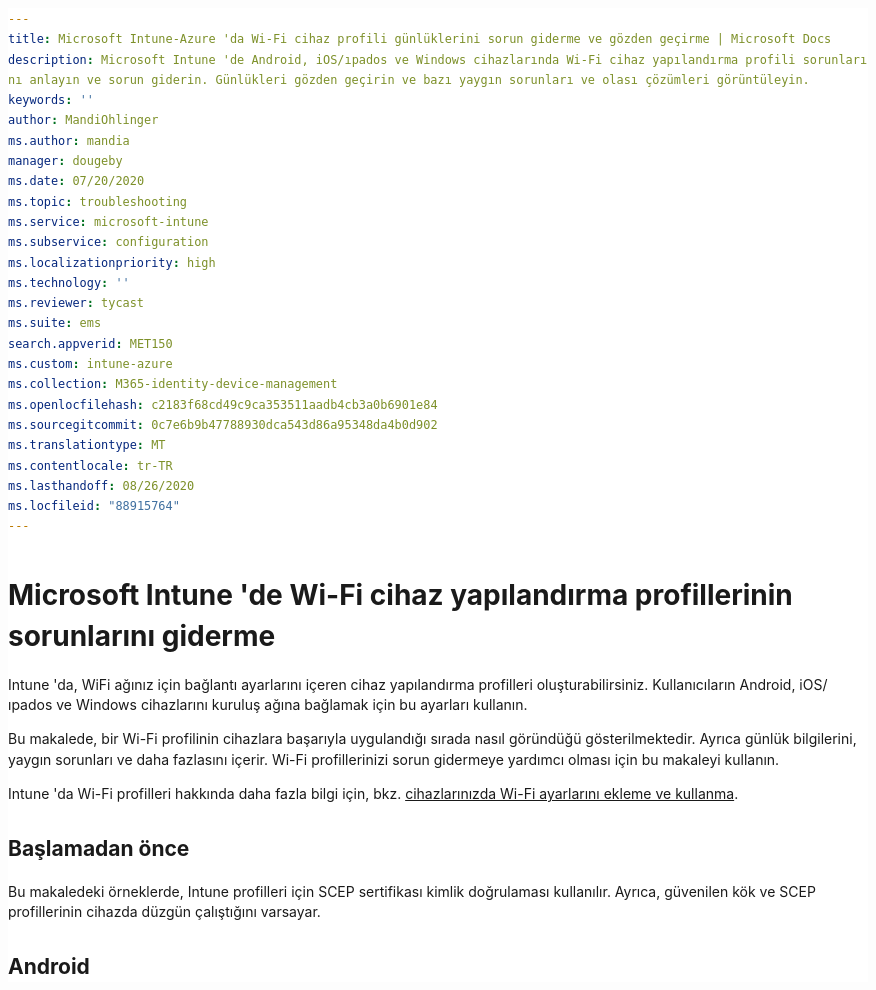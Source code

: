 ```yaml
---
title: Microsoft Intune-Azure 'da Wi-Fi cihaz profili günlüklerini sorun giderme ve gözden geçirme | Microsoft Docs
description: Microsoft Intune 'de Android, iOS/ıpados ve Windows cihazlarında Wi-Fi cihaz yapılandırma profili sorunlarını anlayın ve sorun giderin. Günlükleri gözden geçirin ve bazı yaygın sorunları ve olası çözümleri görüntüleyin.
keywords: ''
author: MandiOhlinger
ms.author: mandia
manager: dougeby
ms.date: 07/20/2020
ms.topic: troubleshooting
ms.service: microsoft-intune
ms.subservice: configuration
ms.localizationpriority: high
ms.technology: ''
ms.reviewer: tycast
ms.suite: ems
search.appverid: MET150
ms.custom: intune-azure
ms.collection: M365-identity-device-management
ms.openlocfilehash: c2183f68cd49c9ca353511aadb4cb3a0b6901e84
ms.sourcegitcommit: 0c7e6b9b47788930dca543d86a95348da4b0d902
ms.translationtype: MT
ms.contentlocale: tr-TR
ms.lasthandoff: 08/26/2020
ms.locfileid: "88915764"
---
```

# <a name="troubleshoot-wi-fi-device-configuration-profiles-in-microsoft-intune"></a>Microsoft Intune 'de Wi-Fi cihaz yapılandırma profillerinin sorunlarını giderme

Intune 'da, WiFi ağınız için bağlantı ayarlarını içeren cihaz yapılandırma profilleri oluşturabilirsiniz. Kullanıcıların Android, iOS/ıpados ve Windows cihazlarını kuruluş ağına bağlamak için bu ayarları kullanın.

Bu makalede, bir Wi-Fi profilinin cihazlara başarıyla uygulandığı sırada nasıl göründüğü gösterilmektedir. Ayrıca günlük bilgilerini, yaygın sorunları ve daha fazlasını içerir. Wi-Fi profillerinizi sorun gidermeye yardımcı olması için bu makaleyi kullanın.

Intune 'da Wi-Fi profilleri hakkında daha fazla bilgi için, bkz. [cihazlarınızda Wi-Fi ayarlarını ekleme ve kullanma](wi-fi-settings-configure.md).

## <a name="before-you-begin"></a>Başlamadan önce

Bu makaledeki örneklerde, Intune profilleri için SCEP sertifikası kimlik doğrulaması kullanılır. Ayrıca, güvenilen kök ve SCEP profillerinin cihazda düzgün çalıştığını varsayar.

## <a name="android"></a>Android
